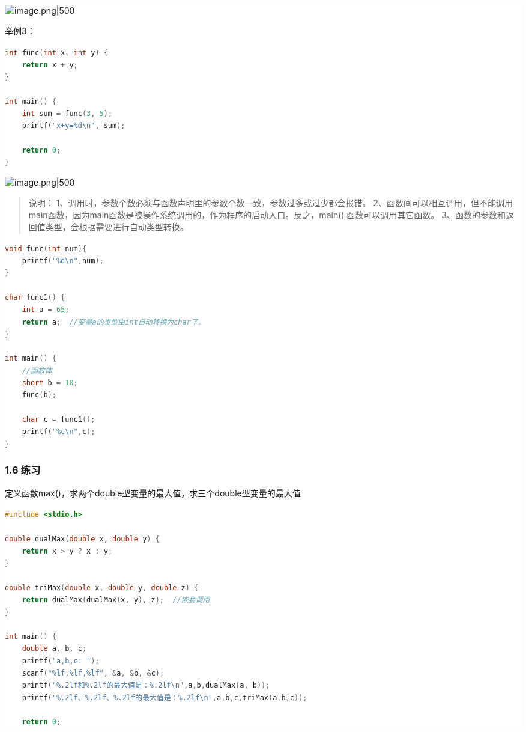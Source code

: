 ![image.png|500](https://my-obsidian-image.oss-cn-guangzhou.aliyuncs.com/2024/10/f5bedd7f03de0f692b34ca626d17eafc.png)

举例3：

```c
int func(int x, int y) {
    return x + y;
}

int main() {
    int sum = func(3, 5);
    printf("x+y=%d\n", sum);
    
    return 0;
}
```

![image.png|500](https://my-obsidian-image.oss-cn-guangzhou.aliyuncs.com/2024/10/40865fb96b2ea4d25c3e020e0176ae1b.png)

> 说明：
> 1、调用时，参数个数必须与函数声明里的参数个数一致，参数过多或过少都会报错。
> 2、函数间可以相互调用，但不能调用main函数，因为main函数是被操作系统调用的，作为程序的启动入口。反之，main() 函数可以调用其它函数。
> 3、函数的参数和返回值类型，会根据需要进行自动类型转换。

```c
void func(int num){
	printf("%d\n",num);
}

char func1() {
	int a = 65;
	return a;  //变量a的类型由int自动转换为char了。
}

int main() {
	//函数体
	short b = 10;
	func(b);

	char c = func1();
	printf("%c\n",c);
}
```

### 1.6 练习

定义函数max()，求两个double型变量的最大值，求三个double型变量的最大值
```c
#include <stdio.h>

double dualMax(double x, double y) {
    return x > y ? x : y;
}

double triMax(double x, double y, double z) {
    return dualMax(dualMax(x, y), z);  //嵌套调用
}

int main() {
    double a, b, c;
    printf("a,b,c: ");
    scanf("%lf,%lf,%lf", &a, &b, &c);
    printf("%.2lf和%.2lf的最大值是：%.2lf\n",a,b,dualMax(a, b));
    printf("%.2lf、%.2lf、%.2lf的最大值是：%.2lf\n",a,b,c,triMax(a,b,c));

    return 0;
```